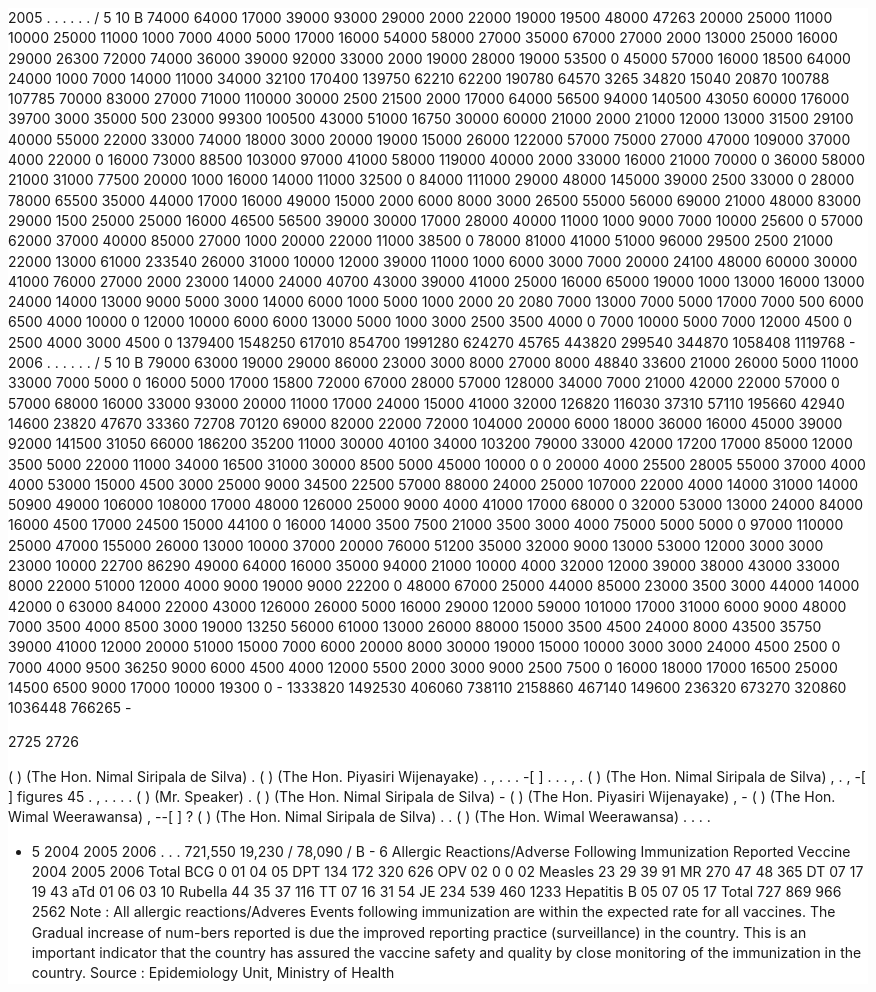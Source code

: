 2005 . . . . . . / 5 10 B 74000 64000 17000 39000 93000 29000 2000 22000 19000 19500 48000 47263 20000 25000 11000 10000 25000 11000 1000 7000 4000 5000 17000 16000 54000 58000 27000 35000 67000 27000 2000 13000 25000 16000 29000 26300 72000 74000 36000 39000 92000 33000 2000 19000 28000 19000 53500 0 45000 57000 16000 18500 64000 24000 1000 7000 14000 11000 34000 32100 170400 139750 62210 62200 190780 64570 3265 34820 15040 20870 100788 107785 70000 83000 27000 71000 110000 30000 2500 21500 2000 17000 64000 56500 94000 140500 43050 60000 176000 39700 3000 35000 500 23000 99300 100500 43000 51000 16750 30000 60000 21000 2000 21000 12000 13000 31500 29100 40000 55000 22000 33000 74000 18000 3000 20000 19000 15000 26000 122000 57000 75000 27000 47000 109000 37000 4000 22000 0 16000 73000 88500 103000 97000 41000 58000 119000 40000 2000 33000 16000 21000 70000 0 36000 58000 21000 31000 77500 20000 1000 16000 14000 11000 32500 0 84000 111000 29000 48000 145000 39000 2500 33000 0 28000 78000 65500 35000 44000 17000 16000 49000 15000 2000 6000 8000 3000 26500 55000 56000 69000 21000 48000 83000 29000 1500 25000 25000 16000 46500 56500 39000 30000 17000 28000 40000 11000 1000 9000 7000 10000 25600 0 57000 62000 37000 40000 85000 27000 1000 20000 22000 11000 38500 0 78000 81000 41000 51000 96000 29500 2500 21000 22000 13000 61000 233540 26000 31000 10000 12000 39000 11000 1000 6000 3000 7000 20000 24100 48000 60000 30000 41000 76000 27000 2000 23000 14000 24000 40700 43000 39000 41000 25000 16000 65000 19000 1000 13000 16000 13000 24000 14000 13000 9000 5000 3000 14000 6000 1000 5000 1000 2000 20 2080 7000 13000 7000 5000 17000 7000 500 6000 6500 4000 10000 0 12000 10000 6000 6000 13000 5000 1000 3000 2500 3500 4000 0 7000 10000 5000 7000 12000 4500 0 2500 4000 3000 4500 0 1379400 1548250 617010 854700 1991280 624270 45765 443820 299540 344870 1058408 1119768 - 2006 . . . . . . / 5 10 B 79000 63000 19000 29000 86000 23000 3000 8000 27000 8000 48840 33600 21000 26000 5000 11000 33000 7000 5000 0 16000 5000 17000 15800 72000 67000 28000 57000 128000 34000 7000 21000 42000 22000 57000 0 57000 68000 16000 33000 93000 20000 11000 17000 24000 15000 41000 32000 126820 116030 37310 57110 195660 42940 14600 23820 47670 33360 72708 70120 69000 82000 22000 72000 104000 20000 6000 18000 36000 16000 45000 39000 92000 141500 31050 66000 186200 35200 11000 30000 40100 34000 103200 79000 33000 42000 17200 17000 85000 12000 3500 5000 22000 11000 34000 16500 31000 30000 8500 5000 45000 10000 0 0 20000 4000 25500 28005 55000 37000 4000 4000 53000 15000 4500 3000 25000 9000 34500 22500 57000 88000 24000 25000 107000 22000 4000 14000 31000 14000 50900 49000 106000 108000 17000 48000 126000 25000 9000 4000 41000 17000 68000 0 32000 53000 13000 24000 84000 16000 4500 17000 24500 15000 44100 0 16000 14000 3500 7500 21000 3500 3000 4000 75000 5000 5000 0 97000 110000 25000 47000 155000 26000 13000 10000 37000 20000 76000 51200 35000 32000 9000 13000 53000 12000 3000 3000 23000 10000 22700 86290 49000 64000 16000 35000 94000 21000 10000 4000 32000 12000 39000 38000 43000 33000 8000 22000 51000 12000 4000 9000 19000 9000 22200 0 48000 67000 25000 44000 85000 23000 3500 3000 44000 14000 42000 0 63000 84000 22000 43000 126000 26000 5000 16000 29000 12000 59000 101000 17000 31000 6000 9000 48000 7000 3500 4000 8500 3000 19000 13250 56000 61000 13000 26000 88000 15000 3500 4500 24000 8000 43500 35750 39000 41000 12000 20000 51000 15000 7000 6000 20000 8000 30000 19000 15000 10000 3000 3000 24000 4500 2500 0 7000 4000 9500 36250 9000 6000 4500 4000 12000 5500 2000 3000 9000 2500 7500 0 16000 18000 17000 16500 25000 14500 6500 9000 17000 10000 19300 0 - 1333820 1492530 406060 738110 2158860 467140 149600 236320 673270 320860 1036448 766265 -

2725 2726

( ) (The Hon. Nimal Siripala de Silva) . ( ) (The Hon. Piyasiri Wijenayake) . , . . . -[ ] . . . , . ( ) (The Hon. Nimal Siripala de Silva) , . , -[ ] figures 45 . , . . . . ( ) (Mr. Speaker) . ( ) (The Hon. Nimal Siripala de Silva) - ( ) (The Hon. Piyasiri Wijenayake) , - ( ) (The Hon. Wimal Weerawansa) , --[ ] ? ( ) (The Hon. Nimal Siripala de Silva) . . ( ) (The Hon. Wimal Weerawansa) . . . .

- 5 2004 2005 2006 . . . 721,550 19,230 / 78,090 / B - 6 Allergic Reactions/Adverse Following Immunization Reported Veccine 2004 2005 2006 Total BCG 0 01 04 05 DPT 134 172 320 626 OPV 02 0 0 02 Measles 23 29 39 91 MR 270 47 48 365 DT 07 17 19 43 aTd 01 06 03 10 Rubella 44 35 37 116 TT 07 16 31 54 JE 234 539 460 1233 Hepatitis B 05 07 05 17 Total 727 869 966 2562 Note : All allergic reactions/Adveres Events following immunization are within the expected rate for all vaccines. The Gradual increase of num-bers reported is due the improved reporting practice (surveillance) in the country. This is an important indicator that the country has assured the vaccine safety and quality by close monitoring of the immunization in the country. Source : Epidemiology Unit, Ministry of Health
